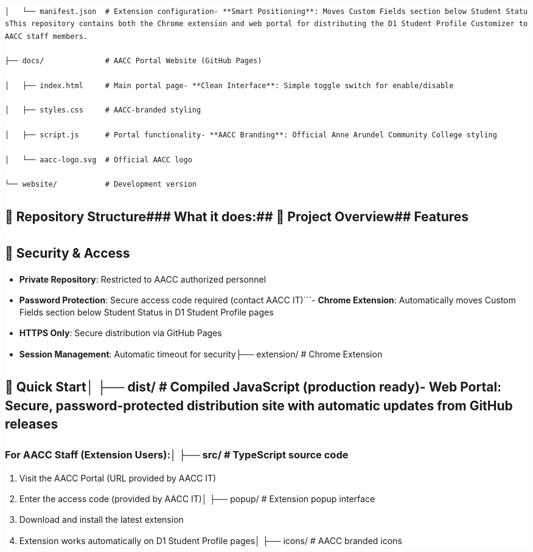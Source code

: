 ```
│   └── manifest.json  # Extension configuration- **Smart Positioning**: Moves Custom Fields section below Student StatusThis repository contains both the Chrome extension and web portal for distributing the D1 Student Profile Customizer to AACC staff members.

├── docs/              # AACC Portal Website (GitHub Pages)

│   ├── index.html     # Main portal page- **Clean Interface**: Simple toggle switch for enable/disable

│   ├── styles.css     # AACC-branded styling

│   ├── script.js      # Portal functionality- **AACC Branding**: Official Anne Arundel Community College styling

│   └── aacc-logo.svg  # Official AACC logo

└── website/           # Development version

```

## 📁 Repository Structure### What it does:## 🎯 Project Overview## Features

## 🔐 Security & Access



- **Private Repository**: Restricted to AACC authorized personnel

- **Password Protection**: Secure access code required (contact AACC IT)```- **Chrome Extension**: Automatically moves Custom Fields section below Student Status in D1 Student Profile pages

- **HTTPS Only**: Secure distribution via GitHub Pages

- **Session Management**: Automatic timeout for security├── extension/          # Chrome Extension



## 🚀 Quick Start│   ├── dist/          # Compiled JavaScript (production ready)- **Web Portal**: Secure, password-protected distribution site with automatic updates from GitHub releases



### For AACC Staff (Extension Users):│   ├── src/           # TypeScript source code

1. Visit the AACC Portal (URL provided by AACC IT)

2. Enter the access code (provided by AACC IT)│   ├── popup/         # Extension popup interface

3. Download and install the latest extension

4. Extension works automatically on D1 Student Profile pages│   ├── icons/         # AACC branded icons

